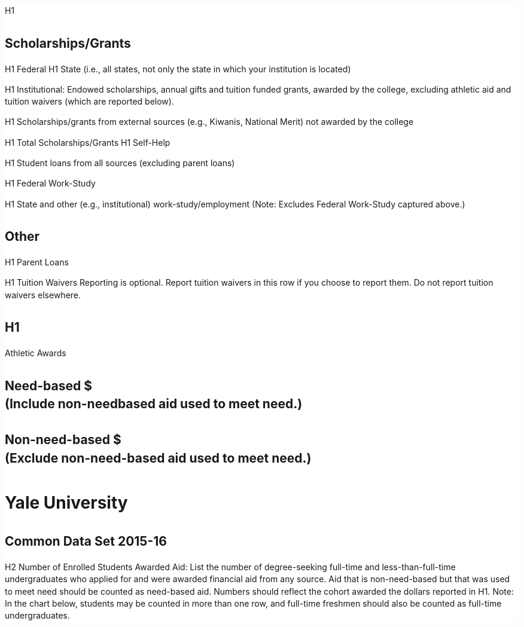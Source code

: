 H1

## Scholarships/Grants

H1 Federal
H1 State (i.e., all states, not only the state in which your institution is located)

H1 Institutional: Endowed scholarships, annual gifts and tuition funded grants, awarded by the college, excluding athletic aid and tuition waivers (which are reported below).

H1 Scholarships/grants from external sources (e.g., Kiwanis, National Merit) not awarded by the college

H1 Total Scholarships/Grants
H1 Self-Help

H1 Student loans from all sources (excluding parent loans)

H1 Federal Work-Study

H1 State and other (e.g., institutional) work-study/employment (Note: Excludes Federal Work-Study captured above.)

## Other

H1 Parent Loans

H1 Tuition Waivers
Reporting is optional. Report tuition waivers in this row if you choose to report them. Do not report tuition waivers elsewhere.

## H1

Athletic Awards

## Need-based \$ <br> (Include non-needbased aid used to meet need.)

## Non-need-based \$ <br> (Exclude non-need-based aid used to meet need.)
# Yale University 

## Common Data Set 2015-16

H2 Number of Enrolled Students Awarded Aid: List the number of degree-seeking full-time and less-than-full-time undergraduates who applied for and were awarded financial aid from any source. Aid that is non-need-based but that was used to meet need should be counted as need-based aid. Numbers should reflect the cohort awarded the dollars reported in H1. Note: In the chart below, students may be counted in more than one row, and full-time freshmen should also be counted as full-time undergraduates.
